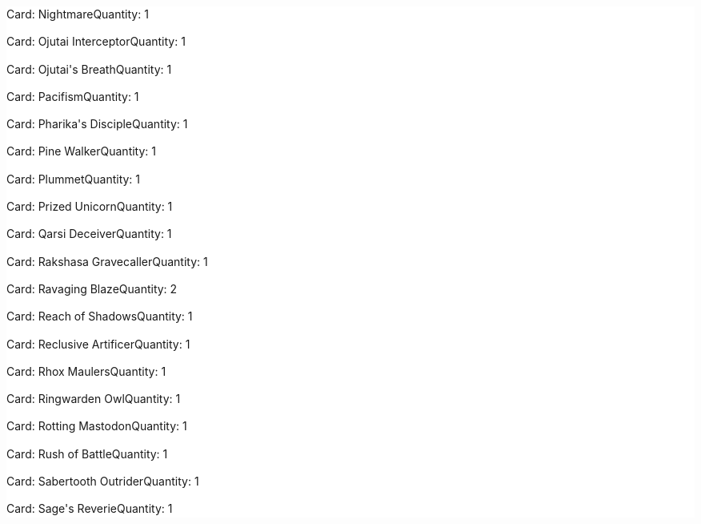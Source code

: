 
Card: NightmareQuantity: 1 



Card: Ojutai InterceptorQuantity: 1 



Card: Ojutai's BreathQuantity: 1 



Card: PacifismQuantity: 1 



Card: Pharika's DiscipleQuantity: 1 



Card: Pine WalkerQuantity: 1 



Card: PlummetQuantity: 1 



Card: Prized UnicornQuantity: 1 



Card: Qarsi DeceiverQuantity: 1 



Card: Rakshasa GravecallerQuantity: 1 



Card: Ravaging BlazeQuantity: 2 



Card: Reach of ShadowsQuantity: 1 



Card: Reclusive ArtificerQuantity: 1 



Card: Rhox MaulersQuantity: 1 



Card: Ringwarden OwlQuantity: 1 



Card: Rotting MastodonQuantity: 1 



Card: Rush of BattleQuantity: 1 



Card: Sabertooth OutriderQuantity: 1 



Card: Sage's ReverieQuantity: 1 


